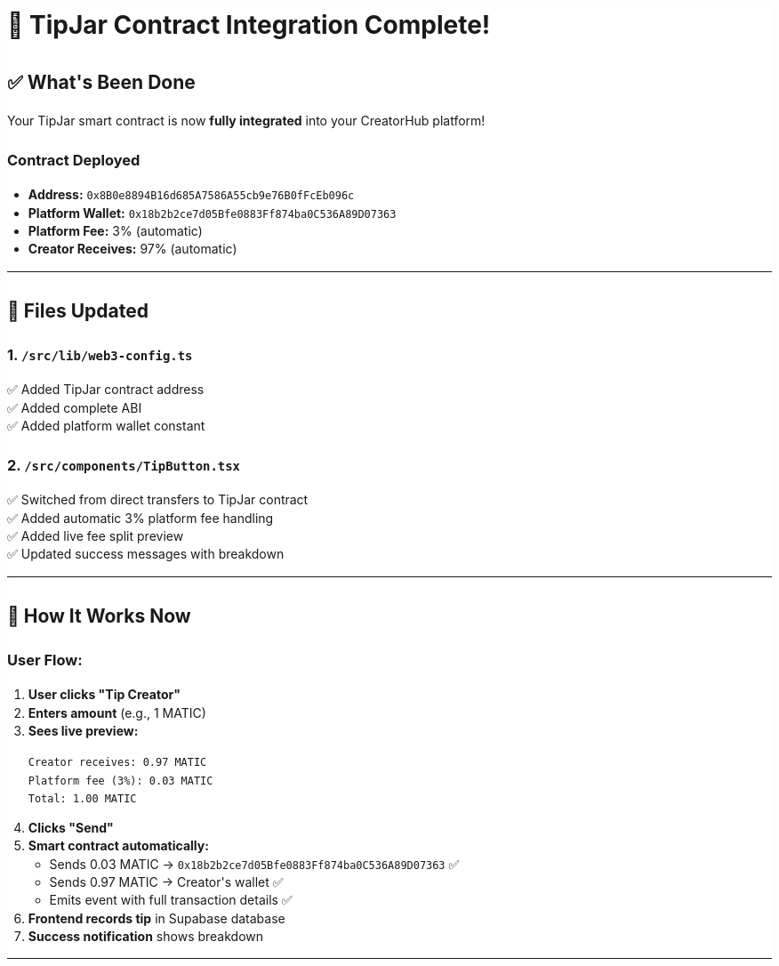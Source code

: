 # 🎉 TipJar Contract Integration Complete!

## ✅ What's Been Done

Your TipJar smart contract is now **fully integrated** into your CreatorHub platform!

### Contract Deployed
- **Address:** `0x8B0e8894B16d685A7586A55cb9e76B0fFcEb096c`
- **Platform Wallet:** `0x18b2b2ce7d05Bfe0883Ff874ba0C536A89D07363`
- **Platform Fee:** 3% (automatic)
- **Creator Receives:** 97% (automatic)

---

## 📁 Files Updated

### 1. `/src/lib/web3-config.ts`
✅ Added TipJar contract address  
✅ Added complete ABI  
✅ Added platform wallet constant  

### 2. `/src/components/TipButton.tsx`
✅ Switched from direct transfers to TipJar contract  
✅ Added automatic 3% platform fee handling  
✅ Added live fee split preview  
✅ Updated success messages with breakdown  

---

## 🎯 How It Works Now

### User Flow:
1. **User clicks "Tip Creator"**
2. **Enters amount** (e.g., 1 MATIC)
3. **Sees live preview:**
   ```
   Creator receives: 0.97 MATIC
   Platform fee (3%): 0.03 MATIC
   Total: 1.00 MATIC
   ```
4. **Clicks "Send"**
5. **Smart contract automatically:**
   - Sends 0.03 MATIC → `0x18b2b2ce7d05Bfe0883Ff874ba0C536A89D07363` ✅
   - Sends 0.97 MATIC → Creator's wallet ✅
   - Emits event with full transaction details ✅
6. **Frontend records tip** in Supabase database
7. **Success notification** shows breakdown

---